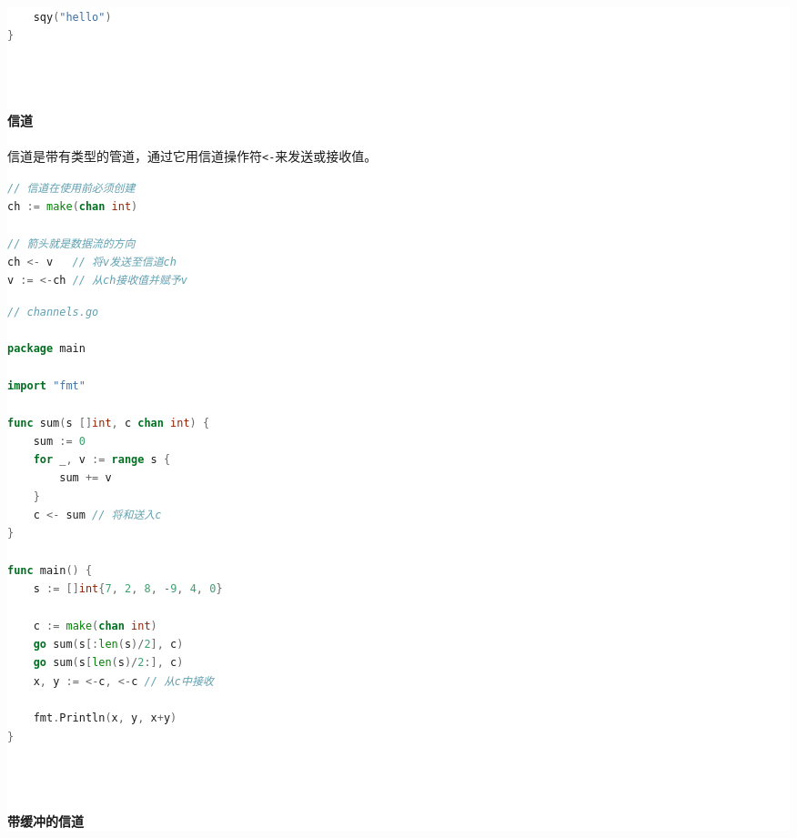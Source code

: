 ```go
    sqy("hello")
}
```


<br>
<br>


#### 信道

信道是带有类型的管道，通过它用信道操作符`<-`来发送或接收值。

```go
// 信道在使用前必须创建
ch := make(chan int)

// 箭头就是数据流的方向
ch <- v   // 将v发送至信道ch
v := <-ch // 从ch接收值并赋予v
```

```go
// channels.go

package main

import "fmt"

func sum(s []int, c chan int) {
    sum := 0
    for _, v := range s {
        sum += v
    }
    c <- sum // 将和送入c
}

func main() {
    s := []int{7, 2, 8, -9, 4, 0}

    c := make(chan int)
    go sum(s[:len(s)/2], c)
    go sum(s[len(s)/2:], c)
    x, y := <-c, <-c // 从c中接收

    fmt.Println(x, y, x+y)
}
```


<br>
<br>


#### 带缓冲的信道
